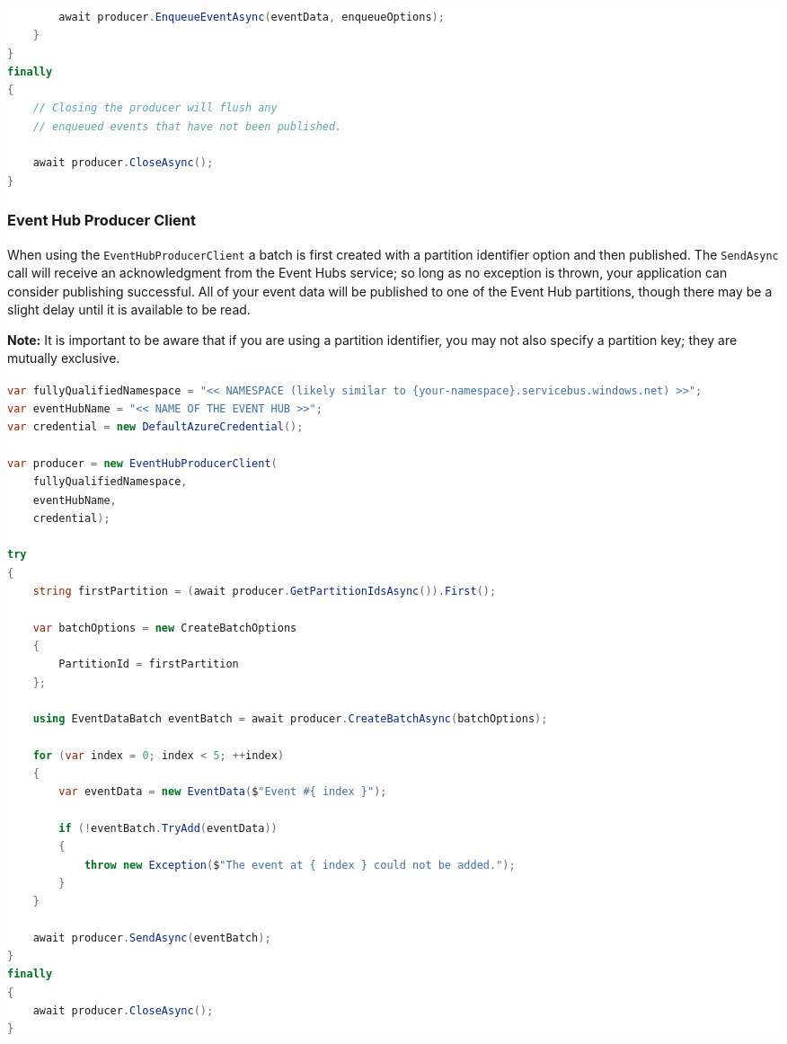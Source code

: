 ```C# Snippet:EventHubs_Sample04_PartitionIdBuffered
        await producer.EnqueueEventAsync(eventData, enqueueOptions);
    }
}
finally
{
    // Closing the producer will flush any
    // enqueued events that have not been published.

    await producer.CloseAsync();
}
```

### Event Hub Producer Client

When using the `EventHubProducerClient` a batch is first created with a partition identifier option and then published.  The `SendAsync` call will receive an acknowledgment from the Event Hubs service; so long as no exception is thrown, your application can consider publishing successful.  All of your event data will be published to one of the Event Hub partitions, though there may be a slight delay until it is available to be read.

**Note:** It is important to be aware that if you are using a partition identifier, you may not also specify a partition key; they are mutually exclusive.

```C# Snippet:EventHubs_Sample04_PartitionId
var fullyQualifiedNamespace = "<< NAMESPACE (likely similar to {your-namespace}.servicebus.windows.net) >>";
var eventHubName = "<< NAME OF THE EVENT HUB >>";
var credential = new DefaultAzureCredential();

var producer = new EventHubProducerClient(
    fullyQualifiedNamespace,
    eventHubName,
    credential);

try
{
    string firstPartition = (await producer.GetPartitionIdsAsync()).First();

    var batchOptions = new CreateBatchOptions
    {
        PartitionId = firstPartition
    };

    using EventDataBatch eventBatch = await producer.CreateBatchAsync(batchOptions);

    for (var index = 0; index < 5; ++index)
    {
        var eventData = new EventData($"Event #{ index }");

        if (!eventBatch.TryAdd(eventData))
        {
            throw new Exception($"The event at { index } could not be added.");
        }
    }

    await producer.SendAsync(eventBatch);
}
finally
{
    await producer.CloseAsync();
}
```
